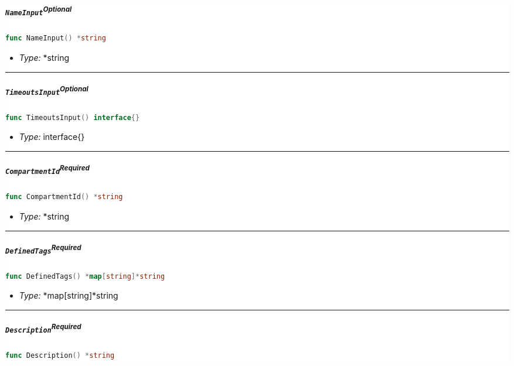 ##### `NameInput`<sup>Optional</sup> <a name="NameInput" id="rhizo-co-terraform-provider-oci.securityAttributeSecurityAttributeNamespace.SecurityAttributeSecurityAttributeNamespace.property.nameInput"></a>

```go
func NameInput() *string
```

- *Type:* *string

---

##### `TimeoutsInput`<sup>Optional</sup> <a name="TimeoutsInput" id="rhizo-co-terraform-provider-oci.securityAttributeSecurityAttributeNamespace.SecurityAttributeSecurityAttributeNamespace.property.timeoutsInput"></a>

```go
func TimeoutsInput() interface{}
```

- *Type:* interface{}

---

##### `CompartmentId`<sup>Required</sup> <a name="CompartmentId" id="rhizo-co-terraform-provider-oci.securityAttributeSecurityAttributeNamespace.SecurityAttributeSecurityAttributeNamespace.property.compartmentId"></a>

```go
func CompartmentId() *string
```

- *Type:* *string

---

##### `DefinedTags`<sup>Required</sup> <a name="DefinedTags" id="rhizo-co-terraform-provider-oci.securityAttributeSecurityAttributeNamespace.SecurityAttributeSecurityAttributeNamespace.property.definedTags"></a>

```go
func DefinedTags() *map[string]*string
```

- *Type:* *map[string]*string

---

##### `Description`<sup>Required</sup> <a name="Description" id="rhizo-co-terraform-provider-oci.securityAttributeSecurityAttributeNamespace.SecurityAttributeSecurityAttributeNamespace.property.description"></a>

```go
func Description() *string
```
